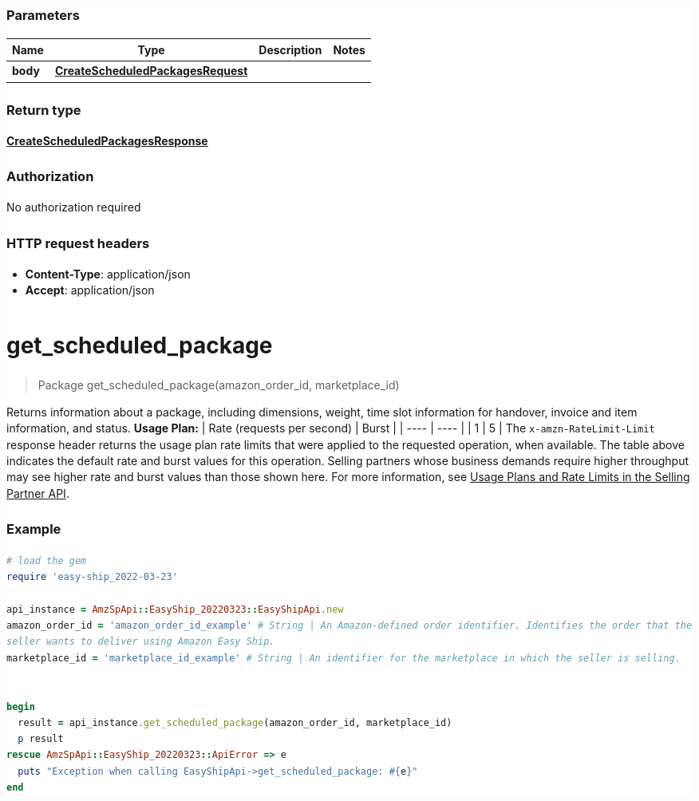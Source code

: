 ### Parameters

Name | Type | Description  | Notes
------------- | ------------- | ------------- | -------------
 **body** | [**CreateScheduledPackagesRequest**](CreateScheduledPackagesRequest.md)|  | 

### Return type

[**CreateScheduledPackagesResponse**](CreateScheduledPackagesResponse.md)

### Authorization

No authorization required

### HTTP request headers

 - **Content-Type**: application/json
 - **Accept**: application/json



# **get_scheduled_package**
> Package get_scheduled_package(amazon_order_id, marketplace_id)



Returns information about a package, including dimensions, weight, time slot information for handover, invoice and item information, and status.  **Usage Plan:**  | Rate (requests per second) | Burst | | ---- | ---- | | 1 | 5 |  The `x-amzn-RateLimit-Limit` response header returns the usage plan rate limits that were applied to the requested operation, when available. The table above indicates the default rate and burst values for this operation. Selling partners whose business demands require higher throughput may see higher rate and burst values than those shown here. For more information, see [Usage Plans and Rate Limits in the Selling Partner API](doc:usage-plans-and-rate-limits-in-the-sp-api).

### Example
```ruby
# load the gem
require 'easy-ship_2022-03-23'

api_instance = AmzSpApi::EasyShip_20220323::EasyShipApi.new
amazon_order_id = 'amazon_order_id_example' # String | An Amazon-defined order identifier. Identifies the order that the seller wants to deliver using Amazon Easy Ship.
marketplace_id = 'marketplace_id_example' # String | An identifier for the marketplace in which the seller is selling.


begin
  result = api_instance.get_scheduled_package(amazon_order_id, marketplace_id)
  p result
rescue AmzSpApi::EasyShip_20220323::ApiError => e
  puts "Exception when calling EasyShipApi->get_scheduled_package: #{e}"
end
```
